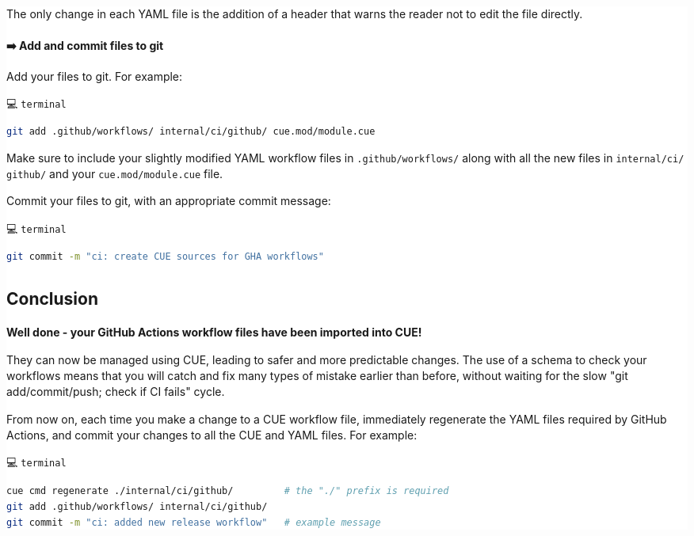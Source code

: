 
The only change in each YAML file is the addition of a header that warns the
reader not to edit the file directly.

#### :arrow_right: Add and commit files to git

Add your files to git. For example:

:computer: `terminal`
```sh
git add .github/workflows/ internal/ci/github/ cue.mod/module.cue
```

Make sure to include your slightly modified YAML workflow files in
`.github/workflows/` along with all the new files in `internal/ci/github/` and
your `cue.mod/module.cue` file.

Commit your files to git, with an appropriate commit message:

:computer: `terminal`
```sh
git commit -m "ci: create CUE sources for GHA workflows"
```

## Conclusion

**Well done - your GitHub Actions workflow files have been imported into CUE!**

They can now be managed using CUE, leading to safer and more predictable
changes. The use of a schema to check your workflows means that you will catch
and fix many types of mistake earlier than before, without waiting for the slow
"git add/commit/push; check if CI fails" cycle.

From now on, each time you make a change to a CUE workflow file, immediately
regenerate the YAML files required by GitHub Actions, and commit your changes
to all the CUE and YAML files. For example:

:computer: `terminal`
```sh
cue cmd regenerate ./internal/ci/github/         # the "./" prefix is required
git add .github/workflows/ internal/ci/github/
git commit -m "ci: added new release workflow"   # example message
```
